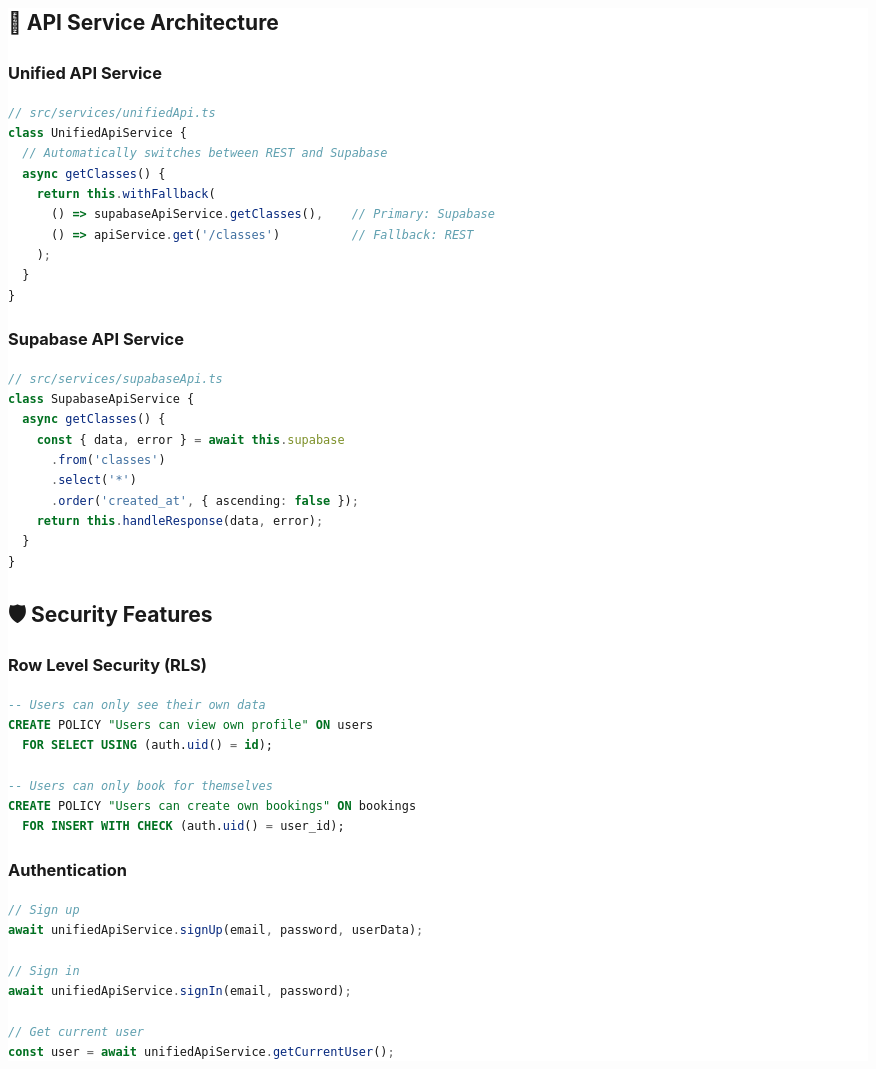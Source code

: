 ## 🔄 **API Service Architecture**

### **Unified API Service**
```typescript
// src/services/unifiedApi.ts
class UnifiedApiService {
  // Automatically switches between REST and Supabase
  async getClasses() {
    return this.withFallback(
      () => supabaseApiService.getClasses(),    // Primary: Supabase
      () => apiService.get('/classes')          // Fallback: REST
    );
  }
}
```

### **Supabase API Service**
```typescript
// src/services/supabaseApi.ts
class SupabaseApiService {
  async getClasses() {
    const { data, error } = await this.supabase
      .from('classes')
      .select('*')
      .order('created_at', { ascending: false });
    return this.handleResponse(data, error);
  }
}
```

## 🛡️ **Security Features**

### **Row Level Security (RLS)**
```sql
-- Users can only see their own data
CREATE POLICY "Users can view own profile" ON users
  FOR SELECT USING (auth.uid() = id);

-- Users can only book for themselves
CREATE POLICY "Users can create own bookings" ON bookings
  FOR INSERT WITH CHECK (auth.uid() = user_id);
```

### **Authentication**
```typescript
// Sign up
await unifiedApiService.signUp(email, password, userData);

// Sign in
await unifiedApiService.signIn(email, password);

// Get current user
const user = await unifiedApiService.getCurrentUser();
```
